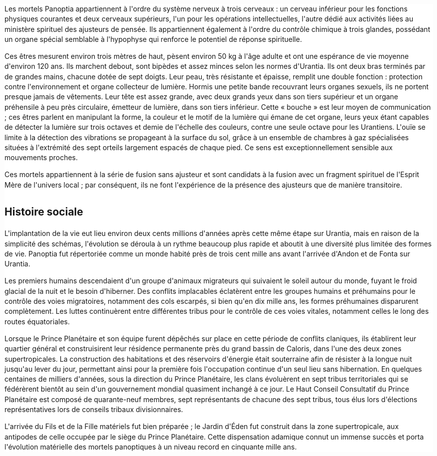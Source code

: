 Les mortels Panoptia appartiennent à l'ordre du système nerveux à trois cerveaux : un cerveau inférieur pour les fonctions physiques courantes et deux cerveaux supérieurs, l'un pour les opérations intellectuelles, l'autre dédié aux activités liées au ministère spirituel des ajusteurs de pensée. Ils appartiennent également à l'ordre du contrôle chimique à trois glandes, possédant un organe spécial semblable à l'hypophyse qui renforce le potentiel de réponse spirituelle.

Ces êtres mesurent environ trois mètres de haut, pèsent environ 50 kg à l'âge adulte et ont une espérance de vie moyenne d'environ 120 ans. Ils marchent debout, sont bipèdes et assez minces selon les normes d'Urantia. Ils ont deux bras terminés par de grandes mains, chacune dotée de sept doigts. Leur peau, très résistante et épaisse, remplit une double fonction : protection contre l'environnement et organe collecteur de lumière. Hormis une petite bande recouvrant leurs organes sexuels, ils ne portent presque jamais de vêtements. Leur tête est assez grande, avec deux grands yeux dans son tiers supérieur et un organe préhensile à peu près circulaire, émetteur de lumière, dans son tiers inférieur. Cette « bouche » est leur moyen de communication ; ces êtres parlent en manipulant la forme, la couleur et le motif de la lumière qui émane de cet organe, leurs yeux étant capables de détecter la lumière sur trois octaves et demie de l'échelle des couleurs, contre une seule octave pour les Urantiens. L'ouïe se limite à la détection des vibrations se propageant à la surface du sol, grâce à un ensemble de chambres à gaz spécialisées situées à l'extrémité des sept orteils largement espacés de chaque pied. Ce sens est exceptionnellement sensible aux mouvements proches.

Ces mortels appartiennent à la série de fusion sans ajusteur et sont candidats à la fusion avec un fragment spirituel de l'Esprit Mère de l'univers local ; par conséquent, ils ne font l'expérience de la présence des ajusteurs que de manière transitoire.

## Histoire sociale

L'implantation de la vie eut lieu environ deux cents millions d'années après cette même étape sur Urantia, mais en raison de la simplicité des schémas, l'évolution se déroula à un rythme beaucoup plus rapide et aboutit à une diversité plus limitée des formes de vie. Panoptia fut répertoriée comme un monde habité près de trois cent mille ans avant l'arrivée d'Andon et de Fonta sur Urantia.

Les premiers humains descendaient d'un groupe d'animaux migrateurs qui suivaient le soleil autour du monde, fuyant le froid glacial de la nuit et le besoin d'hiberner. Des conflits implacables éclatèrent entre les groupes humains et préhumains pour le contrôle des voies migratoires, notamment des cols escarpés, si bien qu'en dix mille ans, les formes préhumaines disparurent complètement. Les luttes continuèrent entre différentes tribus pour le contrôle de ces voies vitales, notamment celles le long des routes équatoriales.

Lorsque le Prince Planétaire et son équipe furent dépêchés sur place en cette période de conflits claniques, ils établirent leur quartier général et construisirent leur résidence permanente près du grand bassin de Caloris, dans l'une des deux zones supertropicales. La construction des habitations et des réservoirs d'énergie était souterraine afin de résister à la longue nuit jusqu'au lever du jour, permettant ainsi pour la première fois l'occupation continue d'un seul lieu sans hibernation. En quelques centaines de milliers d'années, sous la direction du Prince Planétaire, les clans évoluèrent en sept tribus territoriales qui se fédérèrent bientôt au sein d'un gouvernement mondial quasiment inchangé à ce jour. Le Haut Conseil Consultatif du Prince Planétaire est composé de quarante-neuf membres, sept représentants de chacune des sept tribus, tous élus lors d'élections représentatives lors de conseils tribaux divisionnaires.

L'arrivée du Fils et de la Fille matériels fut bien préparée ; le Jardin d'Éden fut construit dans la zone supertropicale, aux antipodes de celle occupée par le siège du Prince Planétaire. Cette dispensation adamique connut un immense succès et porta l'évolution matérielle des mortels panoptiques à un niveau record en cinquante mille ans.
